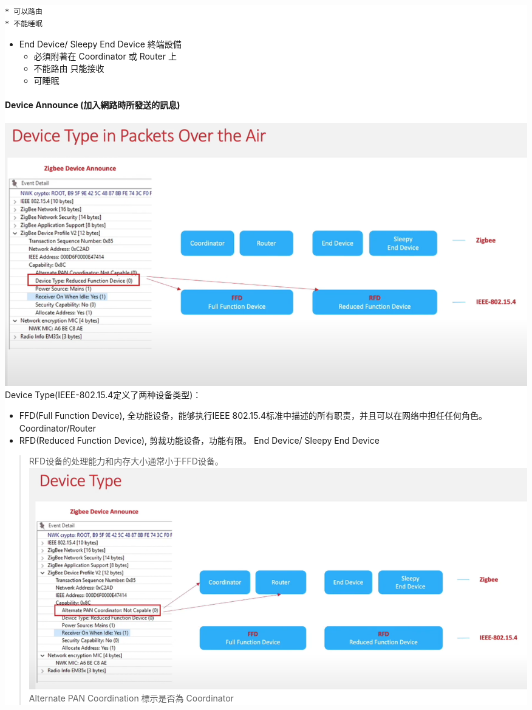     * 可以路由
    * 不能睡眠
* End Device/ Sleepy End Device 終端設備
    * 必須附著在 Coordinator 或 Router 上
    * 不能路由 只能接收
    * 可睡眠
#### Device Announce (加入網路時所發送的訊息)
![](/images/20231119024617.png)
Device Type(IEEE-802.15.4定义了两种设备类型)：
* FFD(Full Function Device), 全功能设备，能够执行IEEE 802.15.4标准中描述的所有职责，并且可以在网络中担任任何角色。Coordinator/Router
* RFD(Reduced Function Device), 剪裁功能设备，功能有限。 End Device/ Sleepy End Device

> RFD设备的处理能力和内存大小通常小于FFD设备。
![](/images/20231119024634.png)
Alternate PAN Coordination 標示是否為 Coordinator